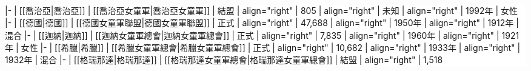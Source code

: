 |-
| [[喬治亞|喬治亞]]
| [[喬治亞女童軍|喬治亞女童軍]]
| 結盟
| align="right" | 805
| align="right" | 未知
| align="right" | 1992年
| 女性 
|-
| [[德國|德國]]
| [[德國女童軍聯盟|德國女童軍聯盟]]
| 正式
| align="right" | 47,688
| align="right" | 1950年
| align="right" | 1912年
| 混合 
|-
| [[迦納|迦納]]
| [[迦納女童軍總會|迦納女童軍總會]]
| 正式
| align="right" | 7,835
| align="right" | 1960年
| align="right" | 1921年
| 女性
|-
| [[希臘|希臘]]
| [[希臘女童軍總會|希臘女童軍總會]]
| 正式
| align="right" | 10,682
| align="right" | 1933年
| align="right" | 1932年
| 混合 
|-
| [[格瑞那達|格瑞那達]]
| [[格瑞那達女童軍總會|格瑞那達女童軍總會]]
| 結盟
| align="right" | 1,518
